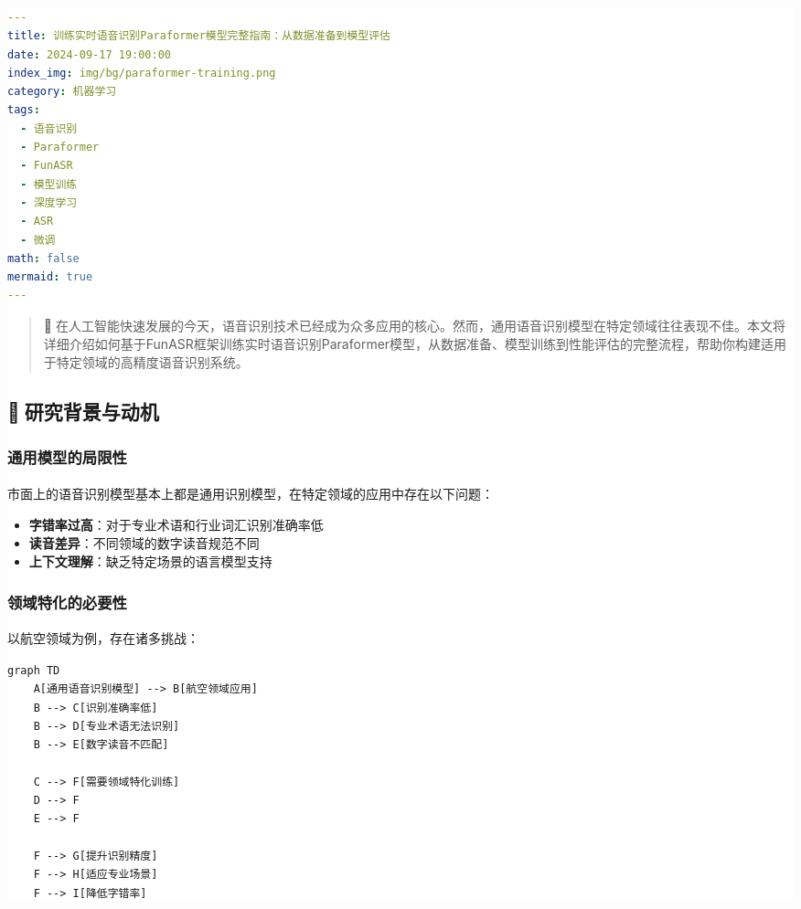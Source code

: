 ```yaml
---
title: 训练实时语音识别Paraformer模型完整指南：从数据准备到模型评估
date: 2024-09-17 19:00:00
index_img: img/bg/paraformer-training.png
category: 机器学习
tags:
  - 语音识别
  - Paraformer
  - FunASR
  - 模型训练
  - 深度学习
  - ASR
  - 微调
math: false
mermaid: true
---
```


> 🎤 在人工智能快速发展的今天，语音识别技术已经成为众多应用的核心。然而，通用语音识别模型在特定领域往往表现不佳。本文将详细介绍如何基于FunASR框架训练实时语音识别Paraformer模型，从数据准备、模型训练到性能评估的完整流程，帮助你构建适用于特定领域的高精度语音识别系统。



## 🔬 研究背景与动机

### 通用模型的局限性

市面上的语音识别模型基本上都是通用识别模型，在特定领域的应用中存在以下问题：

- **字错率过高**：对于专业术语和行业词汇识别准确率低
- **读音差异**：不同领域的数字读音规范不同
- **上下文理解**：缺乏特定场景的语言模型支持

### 领域特化的必要性

以航空领域为例，存在诸多挑战：

```mermaid
graph TD
    A[通用语音识别模型] --> B[航空领域应用]
    B --> C[识别准确率低]
    B --> D[专业术语无法识别]
    B --> E[数字读音不匹配]
    
    C --> F[需要领域特化训练]
    D --> F
    E --> F
    
    F --> G[提升识别精度]
    F --> H[适应专业场景]
    F --> I[降低字错率]
```
